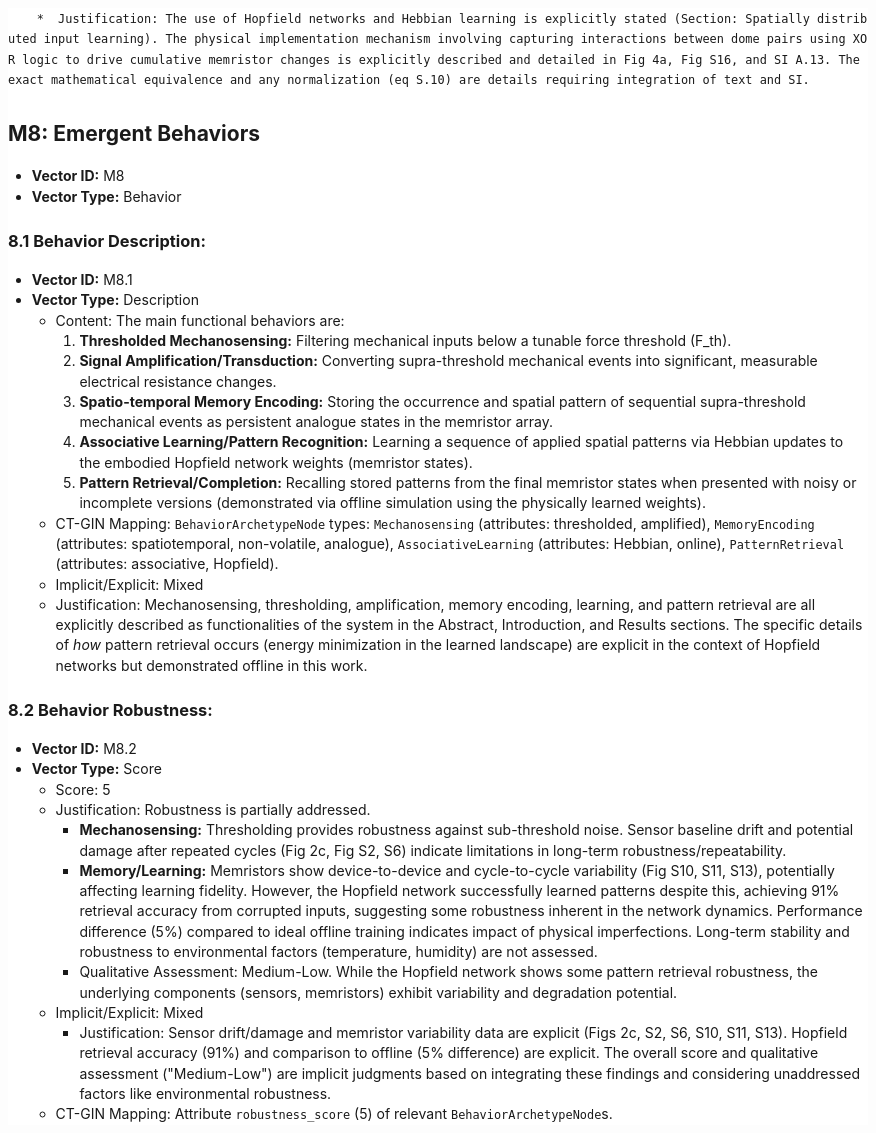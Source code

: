         *  Justification: The use of Hopfield networks and Hebbian learning is explicitly stated (Section: Spatially distributed input learning). The physical implementation mechanism involving capturing interactions between dome pairs using XOR logic to drive cumulative memristor changes is explicitly described and detailed in Fig 4a, Fig S16, and SI A.13. The exact mathematical equivalence and any normalization (eq S.10) are details requiring integration of text and SI.

## M8: Emergent Behaviors
*   **Vector ID:** M8
*   **Vector Type:** Behavior

### **8.1 Behavior Description:**

*   **Vector ID:** M8.1
*   **Vector Type:** Description
    *   Content: The main functional behaviors are:
        1.  **Thresholded Mechanosensing:** Filtering mechanical inputs below a tunable force threshold (F_th).
        2.  **Signal Amplification/Transduction:** Converting supra-threshold mechanical events into significant, measurable electrical resistance changes.
        3.  **Spatio-temporal Memory Encoding:** Storing the occurrence and spatial pattern of sequential supra-threshold mechanical events as persistent analogue states in the memristor array.
        4.  **Associative Learning/Pattern Recognition:** Learning a sequence of applied spatial patterns via Hebbian updates to the embodied Hopfield network weights (memristor states).
        5.  **Pattern Retrieval/Completion:** Recalling stored patterns from the final memristor states when presented with noisy or incomplete versions (demonstrated via offline simulation using the physically learned weights).
    *   CT-GIN Mapping: `BehaviorArchetypeNode` types: `Mechanosensing` (attributes: thresholded, amplified), `MemoryEncoding` (attributes: spatiotemporal, non-volatile, analogue), `AssociativeLearning` (attributes: Hebbian, online), `PatternRetrieval` (attributes: associative, Hopfield).
    *    Implicit/Explicit: Mixed
       *  Justification: Mechanosensing, thresholding, amplification, memory encoding, learning, and pattern retrieval are all explicitly described as functionalities of the system in the Abstract, Introduction, and Results sections. The specific details of *how* pattern retrieval occurs (energy minimization in the learned landscape) are explicit in the context of Hopfield networks but demonstrated offline in this work.

### **8.2 Behavior Robustness:**

*   **Vector ID:** M8.2
*   **Vector Type:** Score
    *   Score: 5
    *   Justification: Robustness is partially addressed.
        *   **Mechanosensing:** Thresholding provides robustness against sub-threshold noise. Sensor baseline drift and potential damage after repeated cycles (Fig 2c, Fig S2, S6) indicate limitations in long-term robustness/repeatability.
        *   **Memory/Learning:** Memristors show device-to-device and cycle-to-cycle variability (Fig S10, S11, S13), potentially affecting learning fidelity. However, the Hopfield network successfully learned patterns despite this, achieving 91% retrieval accuracy from corrupted inputs, suggesting some robustness inherent in the network dynamics. Performance difference (5%) compared to ideal offline training indicates impact of physical imperfections. Long-term stability and robustness to environmental factors (temperature, humidity) are not assessed.
        *   Qualitative Assessment: Medium-Low. While the Hopfield network shows some pattern retrieval robustness, the underlying components (sensors, memristors) exhibit variability and degradation potential.
    *   Implicit/Explicit: Mixed
        *  Justification: Sensor drift/damage and memristor variability data are explicit (Figs 2c, S2, S6, S10, S11, S13). Hopfield retrieval accuracy (91%) and comparison to offline (5% difference) are explicit. The overall score and qualitative assessment ("Medium-Low") are implicit judgments based on integrating these findings and considering unaddressed factors like environmental robustness.
    *   CT-GIN Mapping: Attribute `robustness_score` (5) of relevant `BehaviorArchetypeNode`s.
